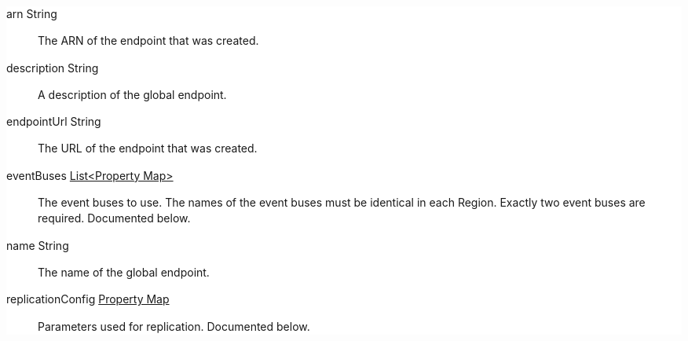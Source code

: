 <div>
<pulumi-choosable type="language" values="yaml">
<dl class="resources-properties"><dt class="property-optional"
            title="Optional">
        <span id="state_arn_yaml">
<a data-swiftype-name="resource-property" data-swiftype-type="text" href="#state_arn_yaml" style="color: inherit; text-decoration: inherit;">arn</a>
</span>
        <span class="property-indicator"></span>
        <span class="property-type">String</span>
    </dt>
    <dd><p>The ARN of the endpoint that was created.</p>
</dd><dt class="property-optional"
            title="Optional">
        <span id="state_description_yaml">
<a data-swiftype-name="resource-property" data-swiftype-type="text" href="#state_description_yaml" style="color: inherit; text-decoration: inherit;">description</a>
</span>
        <span class="property-indicator"></span>
        <span class="property-type">String</span>
    </dt>
    <dd><p>A description of the global endpoint.</p>
</dd><dt class="property-optional"
            title="Optional">
        <span id="state_endpointurl_yaml">
<a data-swiftype-name="resource-property" data-swiftype-type="text" href="#state_endpointurl_yaml" style="color: inherit; text-decoration: inherit;">endpoint<wbr>Url</a>
</span>
        <span class="property-indicator"></span>
        <span class="property-type">String</span>
    </dt>
    <dd><p>The URL of the endpoint that was created.</p>
</dd><dt class="property-optional"
            title="Optional">
        <span id="state_eventbuses_yaml">
<a data-swiftype-name="resource-property" data-swiftype-type="text" href="#state_eventbuses_yaml" style="color: inherit; text-decoration: inherit;">event<wbr>Buses</a>
</span>
        <span class="property-indicator"></span>
        <span class="property-type"><a href="#eventendpointeventbus">List&lt;Property Map&gt;</a></span>
    </dt>
    <dd><p>The event buses to use. The names of the event buses must be identical in each Region. Exactly two event buses are required. Documented below.</p>
</dd><dt class="property-optional property-replacement"
            title="Optional">
        <span id="state_name_yaml">
<a data-swiftype-name="resource-property" data-swiftype-type="text" href="#state_name_yaml" style="color: inherit; text-decoration: inherit;">name</a>
</span>
        <span class="property-indicator"></span>
        <span class="property-type">String</span>
    </dt>
    <dd><p>The name of the global endpoint.</p>
</dd><dt class="property-optional"
            title="Optional">
        <span id="state_replicationconfig_yaml">
<a data-swiftype-name="resource-property" data-swiftype-type="text" href="#state_replicationconfig_yaml" style="color: inherit; text-decoration: inherit;">replication<wbr>Config</a>
</span>
        <span class="property-indicator"></span>
        <span class="property-type"><a href="#eventendpointreplicationconfig">Property Map</a></span>
    </dt>
    <dd><p>Parameters used for replication. Documented below.</p>
</dd><dt class="property-optional"